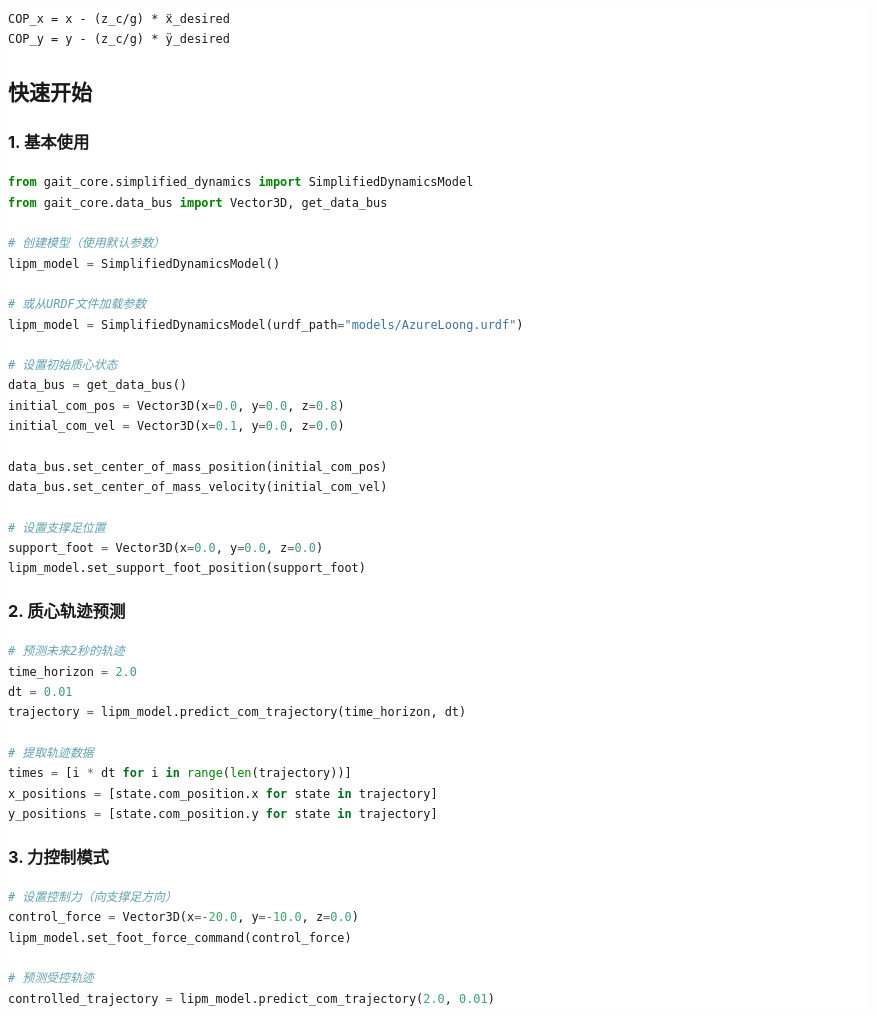 ```
COP_x = x - (z_c/g) * ẍ_desired
COP_y = y - (z_c/g) * ÿ_desired
```

## 快速开始

### 1. 基本使用

```python
from gait_core.simplified_dynamics import SimplifiedDynamicsModel
from gait_core.data_bus import Vector3D, get_data_bus

# 创建模型（使用默认参数）
lipm_model = SimplifiedDynamicsModel()

# 或从URDF文件加载参数
lipm_model = SimplifiedDynamicsModel(urdf_path="models/AzureLoong.urdf")

# 设置初始质心状态
data_bus = get_data_bus()
initial_com_pos = Vector3D(x=0.0, y=0.0, z=0.8)
initial_com_vel = Vector3D(x=0.1, y=0.0, z=0.0)

data_bus.set_center_of_mass_position(initial_com_pos)
data_bus.set_center_of_mass_velocity(initial_com_vel)

# 设置支撑足位置
support_foot = Vector3D(x=0.0, y=0.0, z=0.0)
lipm_model.set_support_foot_position(support_foot)
```

### 2. 质心轨迹预测

```python
# 预测未来2秒的轨迹
time_horizon = 2.0
dt = 0.01
trajectory = lipm_model.predict_com_trajectory(time_horizon, dt)

# 提取轨迹数据
times = [i * dt for i in range(len(trajectory))]
x_positions = [state.com_position.x for state in trajectory]
y_positions = [state.com_position.y for state in trajectory]
```

### 3. 力控制模式

```python
# 设置控制力（向支撑足方向）
control_force = Vector3D(x=-20.0, y=-10.0, z=0.0)
lipm_model.set_foot_force_command(control_force)

# 预测受控轨迹
controlled_trajectory = lipm_model.predict_com_trajectory(2.0, 0.01)
```
